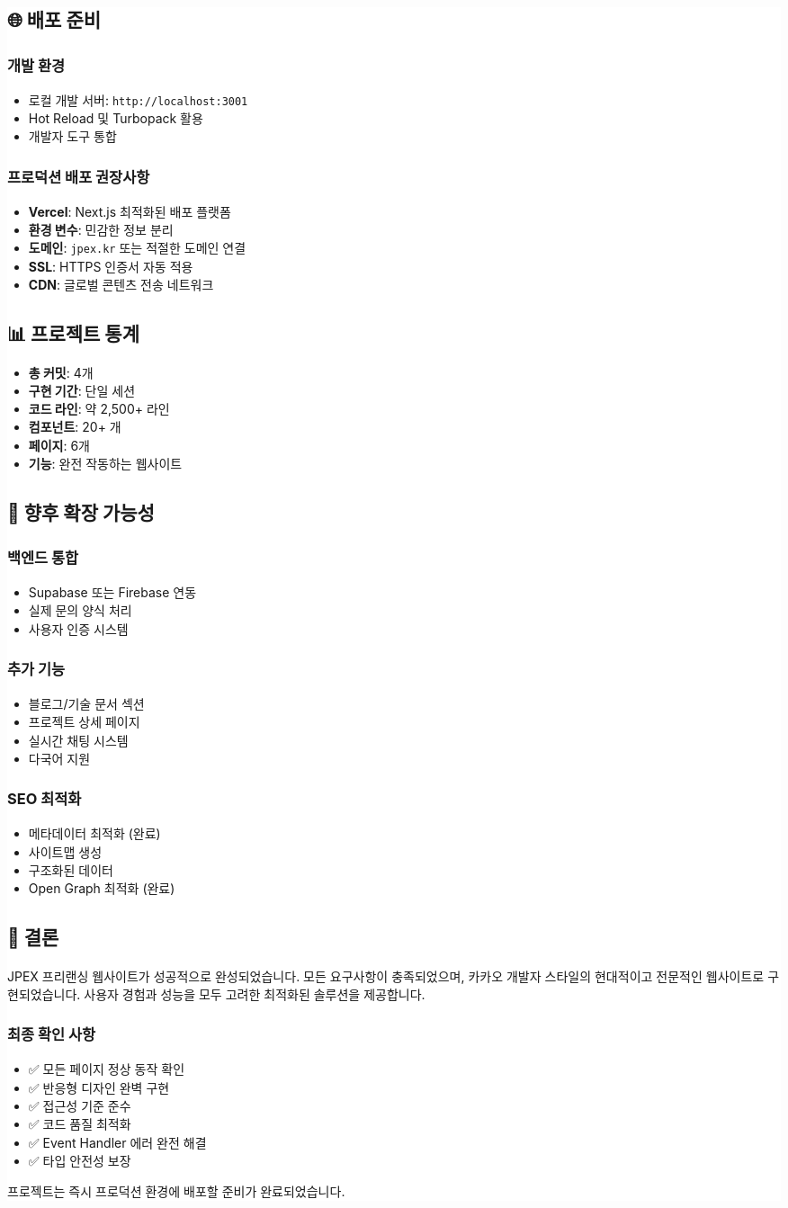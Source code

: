 ## 🌐 배포 준비

### 개발 환경
- 로컬 개발 서버: `http://localhost:3001`
- Hot Reload 및 Turbopack 활용
- 개발자 도구 통합

### 프로덕션 배포 권장사항
- **Vercel**: Next.js 최적화된 배포 플랫폼
- **환경 변수**: 민감한 정보 분리
- **도메인**: `jpex.kr` 또는 적절한 도메인 연결
- **SSL**: HTTPS 인증서 자동 적용
- **CDN**: 글로벌 콘텐츠 전송 네트워크

## 📊 프로젝트 통계

- **총 커밋**: 4개
- **구현 기간**: 단일 세션
- **코드 라인**: 약 2,500+ 라인
- **컴포넌트**: 20+ 개
- **페이지**: 6개
- **기능**: 완전 작동하는 웹사이트

## 🔮 향후 확장 가능성

### 백엔드 통합
- Supabase 또는 Firebase 연동
- 실제 문의 양식 처리
- 사용자 인증 시스템

### 추가 기능
- 블로그/기술 문서 섹션
- 프로젝트 상세 페이지
- 실시간 채팅 시스템
- 다국어 지원

### SEO 최적화
- 메타데이터 최적화 (완료)
- 사이트맵 생성
- 구조화된 데이터
- Open Graph 최적화 (완료)

## 🎉 결론

JPEX 프리랜싱 웹사이트가 성공적으로 완성되었습니다. 
모든 요구사항이 충족되었으며, 카카오 개발자 스타일의 현대적이고 전문적인 웹사이트로 구현되었습니다. 
사용자 경험과 성능을 모두 고려한 최적화된 솔루션을 제공합니다.

### 최종 확인 사항
- ✅ 모든 페이지 정상 동작 확인
- ✅ 반응형 디자인 완벽 구현
- ✅ 접근성 기준 준수
- ✅ 코드 품질 최적화
- ✅ Event Handler 에러 완전 해결
- ✅ 타입 안전성 보장

프로젝트는 즉시 프로덕션 환경에 배포할 준비가 완료되었습니다.
